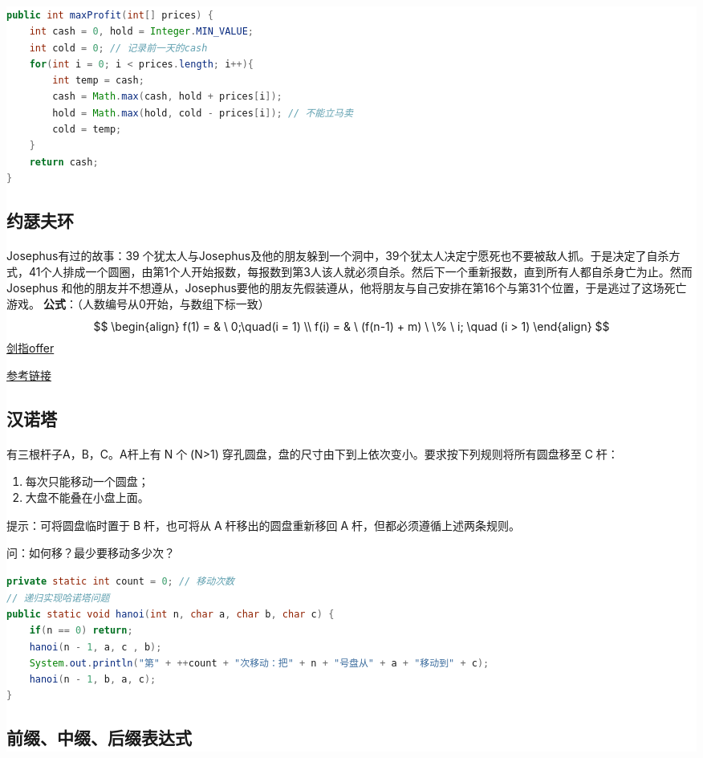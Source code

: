 ```java
public int maxProfit(int[] prices) {
    int cash = 0, hold = Integer.MIN_VALUE;
    int cold = 0; // 记录前一天的cash
    for(int i = 0; i < prices.length; i++){
        int temp = cash;
        cash = Math.max(cash, hold + prices[i]);
        hold = Math.max(hold, cold - prices[i]); // 不能立马卖
        cold = temp;
    }
    return cash;
}
```

## 约瑟夫环

 Josephus有过的故事：39 个犹太人与Josephus及他的朋友躲到一个洞中，39个犹太人决定宁愿死也不要被敌人抓。于是决定了自杀方式，41个人排成一个圆圈，由第1个人开始报数，每报数到第3人该人就必须自杀。然后下一个重新报数，直到所有人都自杀身亡为止。然而Josephus 和他的朋友并不想遵从，Josephus要他的朋友先假装遵从，他将朋友与自己安排在第16个与第31个位置，于是逃过了这场死亡游戏。
**公式**：（人数编号从0开始，与数组下标一致）
$$
\begin{align}
f(1) = & \ 0;\quad(i = 1) \\
f(i) = & \ (f(n-1) + m) \ \% \ i; \quad (i > 1)
\end{align}
$$
[剑指offer](https://www.nowcoder.com/practice/f78a359491e64a50bce2d89cff857eb6?tpId=13&tqId=11199&tPage=3&rp=3&ru=/ta/coding-interviews&qru=/ta/coding-interviews/question-ranking)

[参考链接](https://blog.csdn.net/OKasy/article/details/79503398)

## 汉诺塔

有三根杆子A，B，C。A杆上有 N 个 (N>1) 穿孔圆盘，盘的尺寸由下到上依次变小。要求按下列规则将所有圆盘移至 C 杆：

1. 每次只能移动一个圆盘；
2. 大盘不能叠在小盘上面。

提示：可将圆盘临时置于 B 杆，也可将从 A 杆移出的圆盘重新移回 A 杆，但都必须遵循上述两条规则。

问：如何移？最少要移动多少次？

```java
private static int count = 0; // 移动次数
// 递归实现哈诺塔问题
public static void hanoi(int n, char a, char b, char c) {
    if(n == 0) return;
    hanoi(n - 1, a, c , b);
    System.out.println("第" + ++count + "次移动：把" + n + "号盘从" + a + "移动到" + c);
    hanoi(n - 1, b, a, c);
}
```

## 前缀、中缀、后缀表达式
